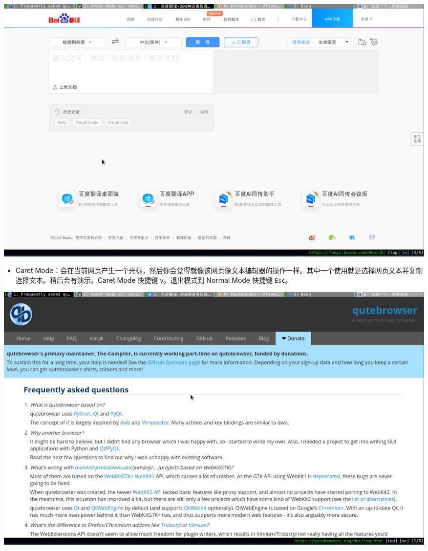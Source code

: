 ![Insert mode Demo](Qutebrowser/InsertMode.gif)

* Caret Mode：会在当前网页产生一个光标，然后你会觉得就像该网页像文本编辑器的操作一样。其中一个使用就是选择网页文本并复制选择文本。稍后会有演示。Caret Mode 快捷键 `v`。退出模式到 Normal Mode 快捷键 `Esc`。

![Caret mode Demo](Qutebrowser/CaretMode.gif)

